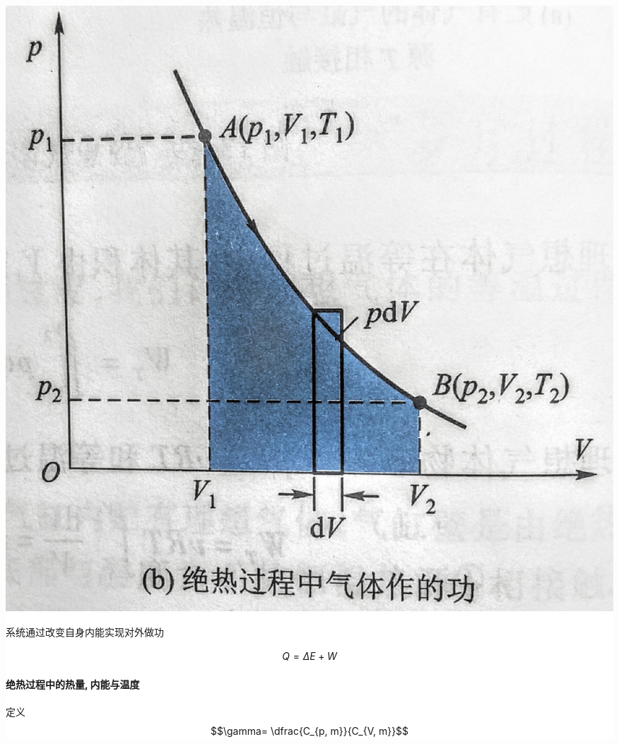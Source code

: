 ![绝热](pics/绝热.jpg)

系统通过改变自身内能实现对外做功

$$Q=\Delta E+W$$

#### 绝热过程中的热量, 内能与温度

定义
$$\gamma= \dfrac{C_{p, m}}{C_{V, m}}$$
